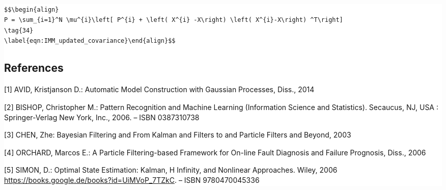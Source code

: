     $$\begin{align}
    P = \sum_{i=1}^N \mu^{i}\left[ P^{i} + \left( X^{i} -X\right) \left( X^{i}-X\right) ^T\right]
    \tag{34}
    \label{eqn:IMM_updated_covariance}\end{align}$$


References
----------
[1] AVID, Kristjanson D.: Automatic Model Construction with Gaussian Processes, Diss., 2014

[2] BISHOP, Christopher M.: Pattern Recognition and Machine Learning (Information Science and Statistics). Secaucus, NJ, USA : Springer-Verlag New York, Inc., 2006. – ISBN 0387310738

[3] CHEN, Zhe: Bayesian Filtering and From Kalman and Filters to and Particle Filters and Beyond, 2003

[4] ORCHARD, Marcos E.: A Particle Filtering-based Framework for On-line Fault Diagnosis and Failure Prognosis, Diss., 2006

[5] SIMON, D.: Optimal State Estimation: Kalman, H Infinity, and Nonlinear Approaches. Wiley, 2006 https://books.google.de/books?id=UiMVoP_7TZkC. – ISBN 9780470045336
